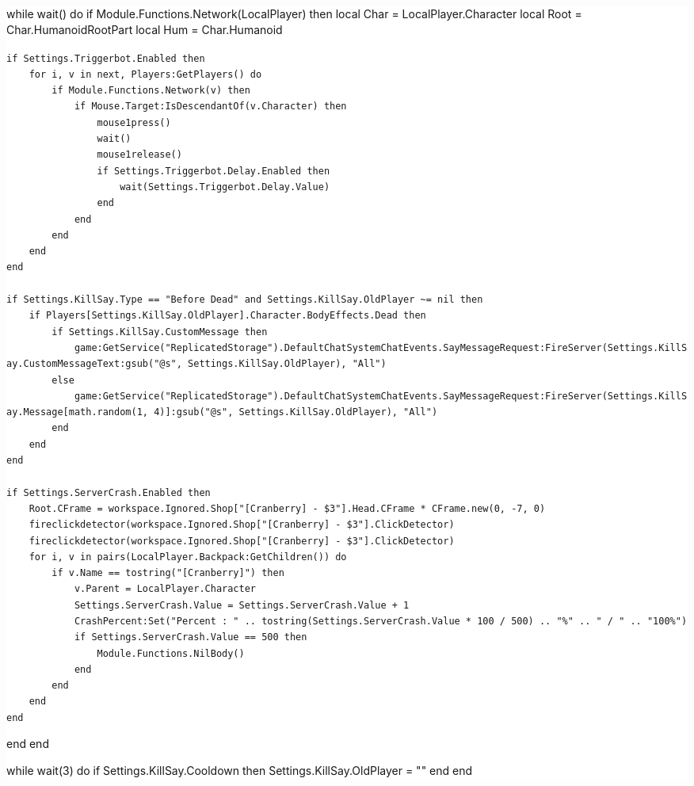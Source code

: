 while wait() do
if Module.Functions.Network(LocalPlayer) then
    local Char = LocalPlayer.Character
    local Root = Char.HumanoidRootPart
    local Hum = Char.Humanoid

    if Settings.Triggerbot.Enabled then
        for i, v in next, Players:GetPlayers() do 
            if Module.Functions.Network(v) then 
                if Mouse.Target:IsDescendantOf(v.Character) then 
                    mouse1press()
                    wait()
                    mouse1release()
                    if Settings.Triggerbot.Delay.Enabled then
                        wait(Settings.Triggerbot.Delay.Value)
                    end
                end 
            end
        end
    end

    if Settings.KillSay.Type == "Before Dead" and Settings.KillSay.OldPlayer ~= nil then
        if Players[Settings.KillSay.OldPlayer].Character.BodyEffects.Dead then
            if Settings.KillSay.CustomMessage then
                game:GetService("ReplicatedStorage").DefaultChatSystemChatEvents.SayMessageRequest:FireServer(Settings.KillSay.CustomMessageText:gsub("@s", Settings.KillSay.OldPlayer), "All")
            else
                game:GetService("ReplicatedStorage").DefaultChatSystemChatEvents.SayMessageRequest:FireServer(Settings.KillSay.Message[math.random(1, 4)]:gsub("@s", Settings.KillSay.OldPlayer), "All")
            end
        end
    end

    if Settings.ServerCrash.Enabled then
        Root.CFrame = workspace.Ignored.Shop["[Cranberry] - $3"].Head.CFrame * CFrame.new(0, -7, 0)
        fireclickdetector(workspace.Ignored.Shop["[Cranberry] - $3"].ClickDetector)
        fireclickdetector(workspace.Ignored.Shop["[Cranberry] - $3"].ClickDetector)
        for i, v in pairs(LocalPlayer.Backpack:GetChildren()) do
            if v.Name == tostring("[Cranberry]") then
                v.Parent = LocalPlayer.Character
                Settings.ServerCrash.Value = Settings.ServerCrash.Value + 1
                CrashPercent:Set("Percent : " .. tostring(Settings.ServerCrash.Value * 100 / 500) .. "%" .. " / " .. "100%")
                if Settings.ServerCrash.Value == 500 then
                    Module.Functions.NilBody()
                end
            end
        end
    end
end
end

while wait(3) do
if Settings.KillSay.Cooldown then
    Settings.KillSay.OldPlayer = ""
end
end
